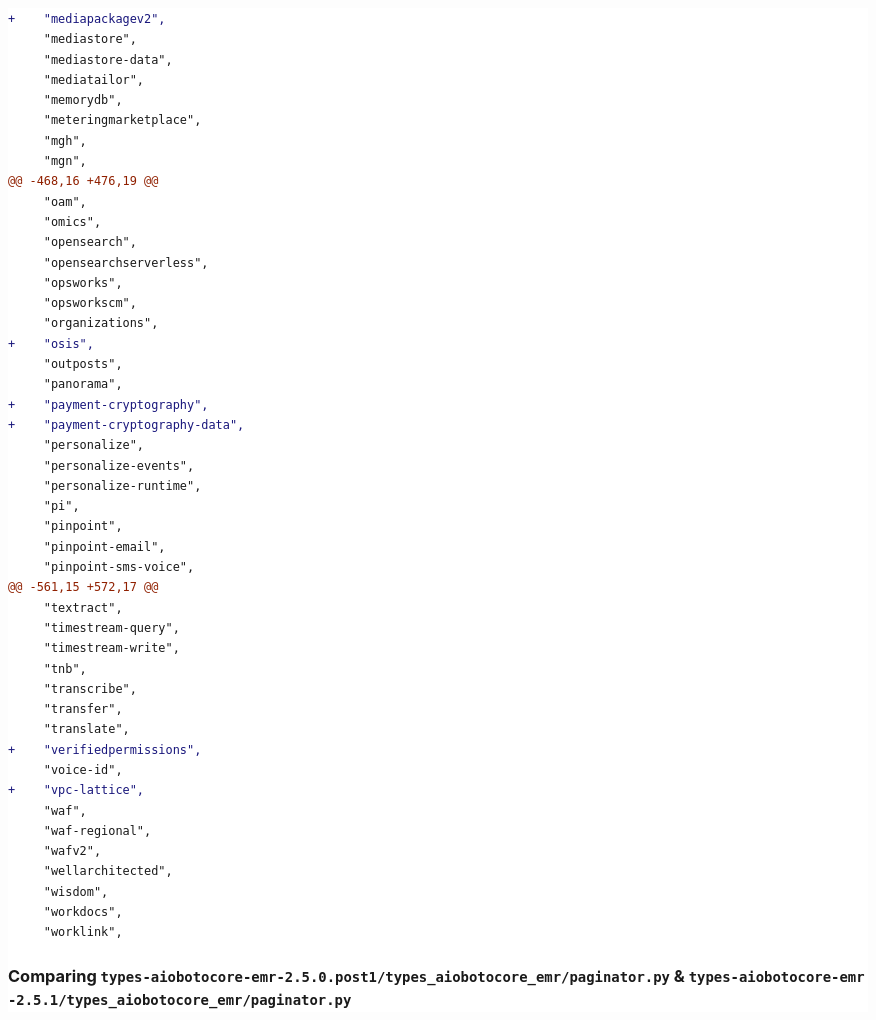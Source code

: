 ```diff
+    "mediapackagev2",
     "mediastore",
     "mediastore-data",
     "mediatailor",
     "memorydb",
     "meteringmarketplace",
     "mgh",
     "mgn",
@@ -468,16 +476,19 @@
     "oam",
     "omics",
     "opensearch",
     "opensearchserverless",
     "opsworks",
     "opsworkscm",
     "organizations",
+    "osis",
     "outposts",
     "panorama",
+    "payment-cryptography",
+    "payment-cryptography-data",
     "personalize",
     "personalize-events",
     "personalize-runtime",
     "pi",
     "pinpoint",
     "pinpoint-email",
     "pinpoint-sms-voice",
@@ -561,15 +572,17 @@
     "textract",
     "timestream-query",
     "timestream-write",
     "tnb",
     "transcribe",
     "transfer",
     "translate",
+    "verifiedpermissions",
     "voice-id",
+    "vpc-lattice",
     "waf",
     "waf-regional",
     "wafv2",
     "wellarchitected",
     "wisdom",
     "workdocs",
     "worklink",
```

### Comparing `types-aiobotocore-emr-2.5.0.post1/types_aiobotocore_emr/paginator.py` & `types-aiobotocore-emr-2.5.1/types_aiobotocore_emr/paginator.py`
